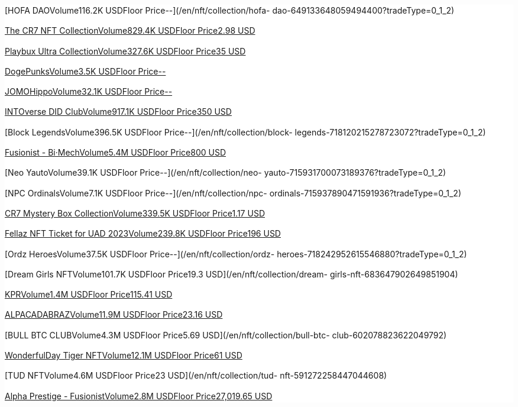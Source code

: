 [HOFA DAOVolume116.2K USDFloor Price\--](/en/nft/collection/hofa-
dao-649133648059494400?tradeType=0_1_2)

[The CR7 NFT CollectionVolume829.4K USDFloor Price2.98
USD](/en/nft/collection/the-cr7-nft-collection-645520095796019200)

[Playbux Ultra CollectionVolume327.6K USDFloor Price35
USD](/en/nft/collection/playbux-ultra-collection-725644010740023296)

[DogePunksVolume3.5K USDFloor
Price\--](/en/nft/collection/dogepunks-715935044614991872?tradeType=0_1_2)

[JOMOHippoVolume32.1K USDFloor
Price\--](/en/nft/collection/jomohippo-715938309322878976?tradeType=0_1_2)

[INTOverse DID ClubVolume917.1K USDFloor Price350
USD](/en/nft/collection/intoverse-did-club-716581594944045056)

[Block LegendsVolume396.5K USDFloor Price\--](/en/nft/collection/block-
legends-718120215278723072?tradeType=0_1_2)

[Fusionist - Bi·MechVolume5.4M USDFloor Price800
USD](/en/nft/collection/fusionist--bimech-657076832863162368)

[Neo YautoVolume39.1K USDFloor Price\--](/en/nft/collection/neo-
yauto-715931700073189376?tradeType=0_1_2)

[NPC OrdinalsVolume7.1K USDFloor Price\--](/en/nft/collection/npc-
ordinals-715937890471591936?tradeType=0_1_2)

[CR7 Mystery Box CollectionVolume339.5K USDFloor Price1.17
USD](/en/nft/collection/cr7-mystery-box-collection-289640760524506112)

[Fellaz NFT Ticket for UAD 2023Volume239.8K USDFloor Price196
USD](/en/nft/collection/fellaz-nft-ticket-for-uad-2023-676006272408383488)

[Ordz HeroesVolume37.5K USDFloor Price\--](/en/nft/collection/ordz-
heroes-718242952615546880?tradeType=0_1_2)

[Dream Girls NFTVolume101.7K USDFloor Price19.3 USD](/en/nft/collection/dream-
girls-nft-683647902649851904)

[KPRVolume1.4M USDFloor Price115.41
USD](/en/nft/collection/kpr-664790673723109376)

[ALPACADABRAZVolume11.9M USDFloor Price23.16
USD](/en/nft/collection/alpacadabraz-640794563085914113)

[BULL BTC CLUBVolume4.3M USDFloor Price5.69 USD](/en/nft/collection/bull-btc-
club-602078823622049792)

[WonderfulDay Tiger NFTVolume12.1M USDFloor Price61
USD](/en/nft/collection/wonderfulday-tiger-nft-559586812315783169)

[TUD NFTVolume4.6M USDFloor Price23 USD](/en/nft/collection/tud-
nft-591272258447044608)

[Alpha Prestige - FusionistVolume2.8M USDFloor Price27,019.65
USD](/en/nft/collection/alpha-prestige--fusionist-657077061126041600)
